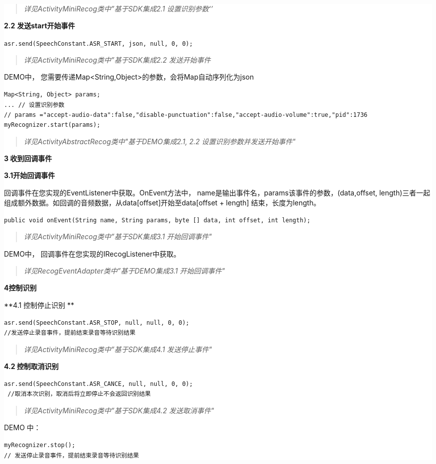 > *详见ActivityMiniRecog类中”基于SDK集成2.1 设置识别参数‘’*

**2.2** **发送start开始事件**

```
asr.send(SpeechConstant.ASR_START, json, null, 0, 0);
```

> *详见ActivityMiniRecog类中”基于SDK集成2.2 发送开始事件*

DEMO中， 您需要传递Map<String,Object>的参数，会将Map自动序列化为json

```
Map<String, Object> params;
... // 设置识别参数
// params ="accept-audio-data":false,"disable-punctuation":false,"accept-audio-volume":true,"pid":1736
myRecognizer.start(params);
```

> *详见ActivityAbstractRecog类中"基于DEMO集成2.1, 2.2 设置识别参数并发送开始事件"*

**3 收到回调事件**

**3.1开始回调事件**

回调事件在您实现的EventListener中获取。OnEvent方法中， name是输出事件名，params该事件的参数，(data,offset, length)三者一起组成额外数据。如回调的音频数据，从data[offset]开始至data[offset + length] 结束，长度为length。

```
public void onEvent(String name, String params, byte [] data, int offset, int length);
```

> *详见ActivityMiniRecog类中”基于SDK集成3.1 开始回调事件"*

DEMO中， 回调事件在您实现的IRecogListener中获取。

> *详见RecogEventAdapter类中”基于DEMO集成3.1 开始回调事件"*

**4控制识别**

**4.1 控制停止识别 **

```
asr.send(SpeechConstant.ASR_STOP, null, null, 0, 0); 
//发送停止录音事件，提前结束录音等待识别结果
```

> *详见ActivityMiniRecog类中”基于SDK集成4.1 发送停止事件"*

**4.2 控制取消识别**

```
asr.send(SpeechConstant.ASR_CANCE, null, null, 0, 0);
 //取消本次识别，取消后将立即停止不会返回识别结果
```

> *详见ActivityMiniRecog类中”基于SDK集成4.2 发送取消事件"*

DEMO 中：

```
myRecognizer.stop(); 
// 发送停止录音事件，提前结束录音等待识别结果
```
